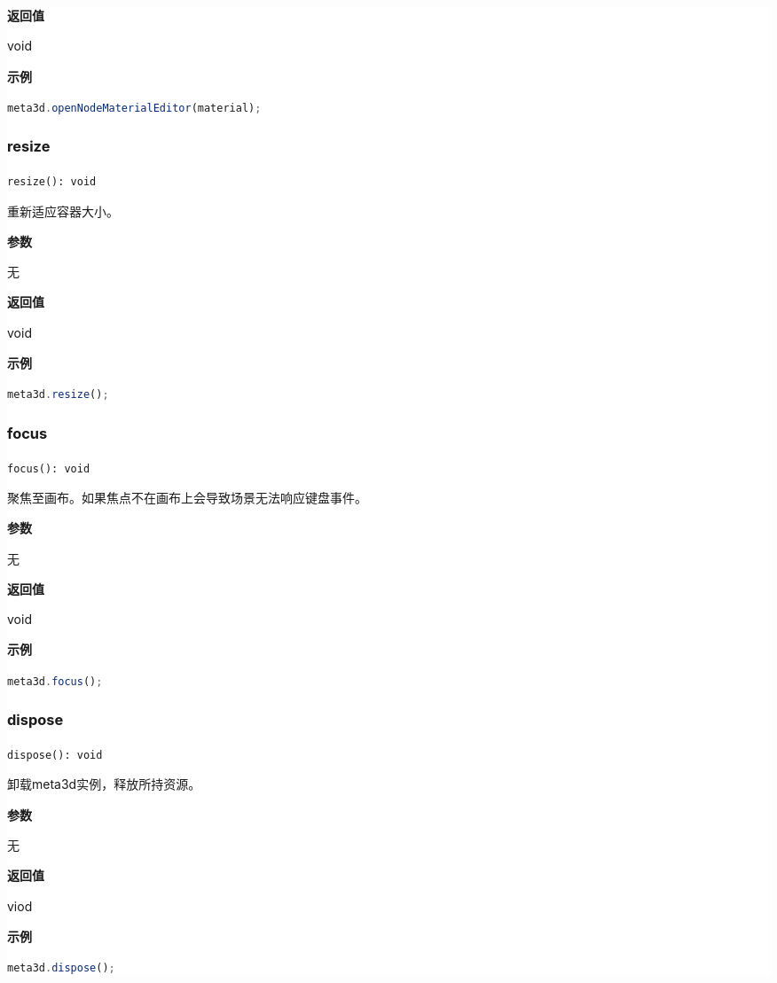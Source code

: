 **返回值**

void

**示例**
```ts
meta3d.openNodeMaterialEditor(material);
```

### resize
`resize(): void`

重新适应容器大小。

**参数**

无

**返回值**

void

**示例**
```ts
meta3d.resize();
```

### focus
`focus(): void`

聚焦至画布。如果焦点不在画布上会导致场景无法响应键盘事件。

**参数**

无

**返回值**

void

**示例**
```ts
meta3d.focus();
```

### dispose
`dispose(): void`

卸载meta3d实例，释放所持资源。

**参数**

无

**返回值**

viod

**示例**
```ts
meta3d.dispose();
```
